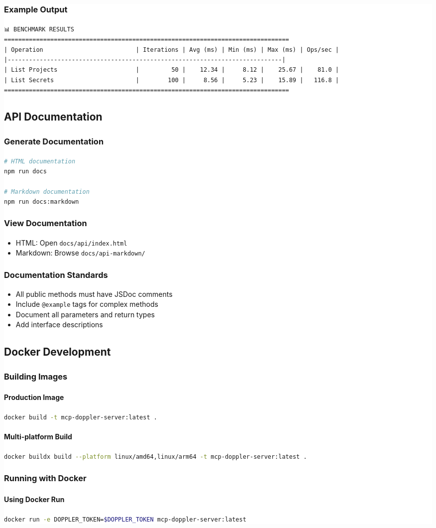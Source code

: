 ### Example Output
```
📊 BENCHMARK RESULTS
================================================================================
| Operation                          | Iterations | Avg (ms) | Min (ms) | Max (ms) | Ops/sec |
|-----------------------------------------------------------------------------|
| List Projects                      |         50 |    12.34 |     8.12 |    25.67 |    81.0 |
| List Secrets                       |        100 |     8.56 |     5.23 |    15.89 |   116.8 |
================================================================================
```

## API Documentation

### Generate Documentation
```bash
# HTML documentation
npm run docs

# Markdown documentation
npm run docs:markdown
```

### View Documentation
- HTML: Open `docs/api/index.html`
- Markdown: Browse `docs/api-markdown/`

### Documentation Standards
- All public methods must have JSDoc comments
- Include `@example` tags for complex methods
- Document all parameters and return types
- Add interface descriptions

## Docker Development

### Building Images

#### Production Image
```bash
docker build -t mcp-doppler-server:latest .
```

#### Multi-platform Build
```bash
docker buildx build --platform linux/amd64,linux/arm64 -t mcp-doppler-server:latest .
```

### Running with Docker

#### Using Docker Run
```bash
docker run -e DOPPLER_TOKEN=$DOPPLER_TOKEN mcp-doppler-server:latest
```
